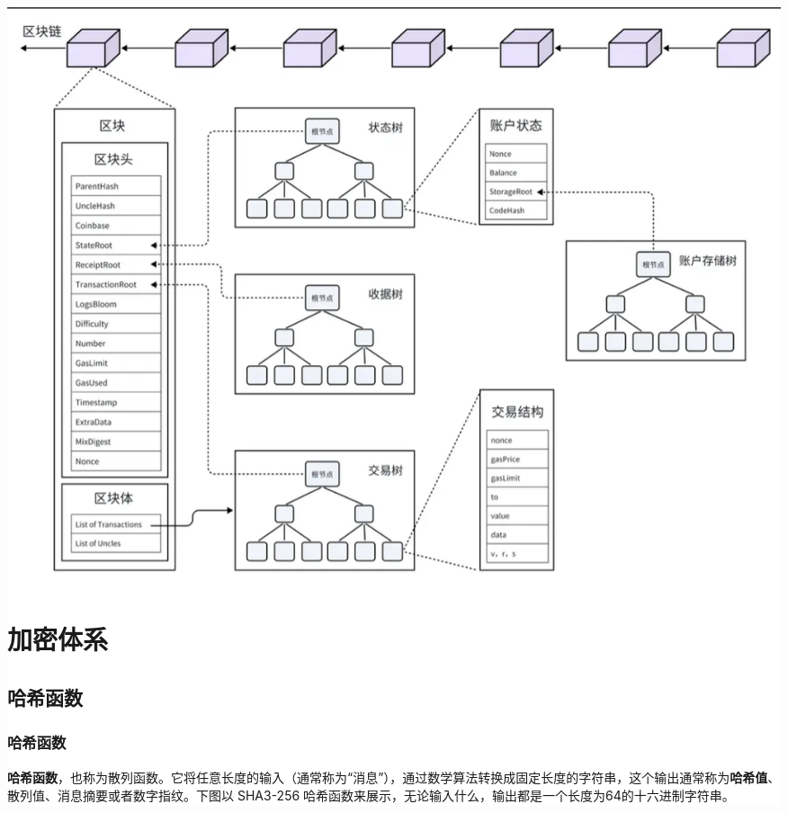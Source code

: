 ![image-20250427003017812](assets/image-20250427003017812.png)

# 加密体系

## 哈希函数

### 哈希函数

**哈希函数**，也称为散列函数。它将任意长度的输入（通常称为“消息”），通过数学算法转换成固定长度的字符串，这个输出通常称为**哈希值**、散列值、消息摘要或者数字指纹。下图以 SHA3-256 哈希函数来展示，无论输入什么，输出都是一个长度为64的十六进制字符串。
